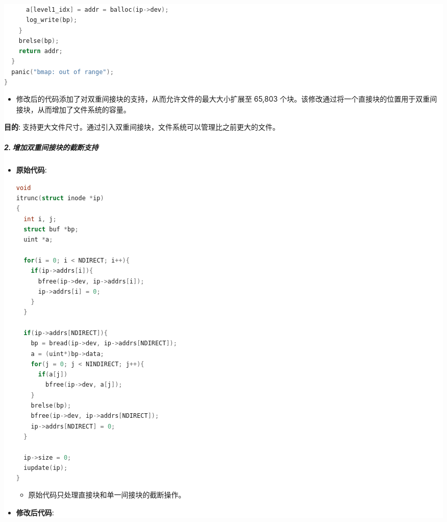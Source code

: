   ```c
        a[level1_idx] = addr = balloc(ip->dev);
        log_write(bp);
      }
      brelse(bp);
      return addr;
    }
    panic("bmap: out of range");
  }
  ```

  - 修改后的代码添加了对双重间接块的支持，从而允许文件的最大大小扩展至 65,803 个块。该修改通过将一个直接块的位置用于双重间接块，从而增加了文件系统的容量。

  **目的**: 支持更大文件尺寸。通过引入双重间接块，文件系统可以管理比之前更大的文件。

##### 2. 增加双重间接块的截断支持

- **原始代码**:

  ```c
  void
  itrunc(struct inode *ip)
  {
    int i, j;
    struct buf *bp;
    uint *a;
  
    for(i = 0; i < NDIRECT; i++){
      if(ip->addrs[i]){
        bfree(ip->dev, ip->addrs[i]);
        ip->addrs[i] = 0;
      }
    }
  
    if(ip->addrs[NDIRECT]){
      bp = bread(ip->dev, ip->addrs[NDIRECT]);
      a = (uint*)bp->data;
      for(j = 0; j < NINDIRECT; j++){
        if(a[j])
          bfree(ip->dev, a[j]);
      }
      brelse(bp);
      bfree(ip->dev, ip->addrs[NDIRECT]);
      ip->addrs[NDIRECT] = 0;
    }
    
    ip->size = 0;
    iupdate(ip);
  }
  ```

  - 原始代码只处理直接块和单一间接块的截断操作。

- **修改后代码**:
